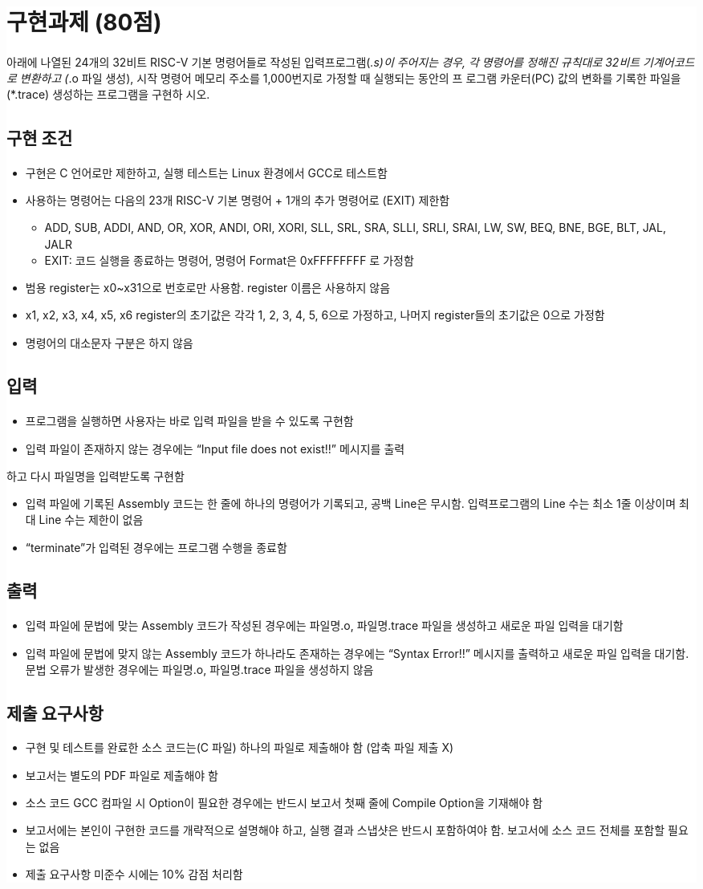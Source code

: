 # 구현과제 (80점)
아래에 나열된 24개의 32비트 RISC-V 기본 명령어들로 작성된 입력프로그램(*.s)이
주어지는 경우, 각 명령어를 정해진 규칙대로 32비트 기계어코드로 변환하고 (*.o
파일 생성), 시작 명령어 메모리 주소를 1,000번지로 가정할 때 실행되는 동안의 프
로그램 카운터(PC) 값의 변화를 기록한 파일을(*.trace) 생성하는 프로그램을 구현하
시오.

## 구현 조건

- 구현은 C 언어로만 제한하고, 실행 테스트는 Linux 환경에서 GCC로 테스트함

- 사용하는 명령어는 다음의 23개 RISC-V 기본 명령어 + 1개의 추가 명령어로
(EXIT) 제한함
  - ADD, SUB, ADDI, AND, OR, XOR, ANDI, ORI, XORI, SLL, SRL, SRA, SLLI, SRLI, SRAI, LW, SW, BEQ, BNE, BGE, BLT, JAL, JALR
  - EXIT: 코드 실행을 종료하는 명령어, 명령어 Format은 0xFFFFFFFF 로 가정함

- 범용 register는 x0~x31으로 번호로만 사용함. register 이름은 사용하지 않음

- x1, x2, x3, x4, x5, x6 register의 초기값은 각각 1, 2, 3, 4, 5, 6으로 가정하고, 나머지 register들의 초기값은 0으로 가정함

- 명령어의 대소문자 구분은 하지 않음

## 입력

- 프로그램을 실행하면 사용자는 바로 입력 파일을 받을 수 있도록 구현함

- 입력 파일이 존재하지 않는 경우에는 “Input file does not exist!!” 메시지를 출력

하고 다시 파일명을 입력받도록 구현함

- 입력 파일에 기록된 Assembly 코드는 한 줄에 하나의 명령어가 기록되고, 공백 Line은 무시함. 입력프로그램의 Line 수는 최소 1줄 이상이며 최대 Line 수는 제한이 없음

- “terminate”가 입력된 경우에는 프로그램 수행을 종료함

## 출력

- 입력 파일에 문법에 맞는 Assembly 코드가 작성된 경우에는 파일명.o, 파일명.trace 파일을 생성하고 새로운 파일 입력을 대기함

- 입력 파일에 문법에 맞지 않는 Assembly 코드가 하나라도 존재하는 경우에는 “Syntax Error!!” 메시지를 출력하고 새로운 파일 입력을 대기함. 문법 오류가 발생한 경우에는 파일명.o, 파일명.trace 파일을 생성하지 않음

## 제출 요구사항

- 구현 및 테스트를 완료한 소스 코드는(C 파일) 하나의 파일로 제출해야 함 (압축 파일 제출 X)

- 보고서는 별도의 PDF 파일로 제출해야 함

- 소스 코드 GCC 컴파일 시 Option이 필요한 경우에는 반드시 보고서 첫째 줄에 Compile Option을 기재해야 함

- 보고서에는 본인이 구현한 코드를 개략적으로 설명해야 하고, 실행 결과 스냅샷은 반드시 포함하여야 함. 보고서에 소스 코드 전체를 포함할 필요는 없음

- 제출 요구사항 미준수 시에는 10% 감점 처리함
